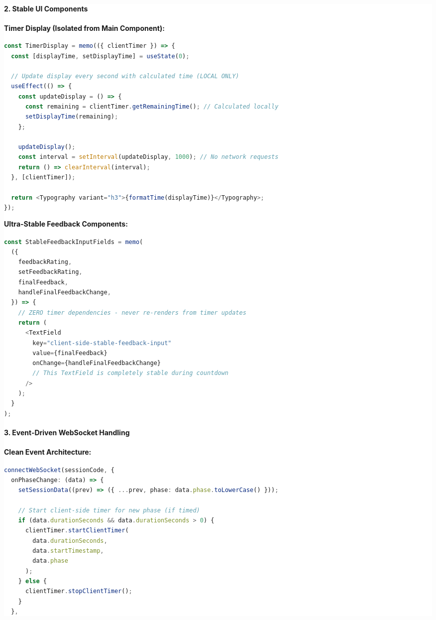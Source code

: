 #### **2. Stable UI Components**

**Timer Display (Isolated from Main Component):**

```typescript
const TimerDisplay = memo(({ clientTimer }) => {
  const [displayTime, setDisplayTime] = useState(0);

  // Update display every second with calculated time (LOCAL ONLY)
  useEffect(() => {
    const updateDisplay = () => {
      const remaining = clientTimer.getRemainingTime(); // Calculated locally
      setDisplayTime(remaining);
    };

    updateDisplay();
    const interval = setInterval(updateDisplay, 1000); // No network requests
    return () => clearInterval(interval);
  }, [clientTimer]);

  return <Typography variant="h3">{formatTime(displayTime)}</Typography>;
});
```

**Ultra-Stable Feedback Components:**

```typescript
const StableFeedbackInputFields = memo(
  ({
    feedbackRating,
    setFeedbackRating,
    finalFeedback,
    handleFinalFeedbackChange,
  }) => {
    // ZERO timer dependencies - never re-renders from timer updates
    return (
      <TextField
        key="client-side-stable-feedback-input"
        value={finalFeedback}
        onChange={handleFinalFeedbackChange}
        // This TextField is completely stable during countdown
      />
    );
  }
);
```

#### **3. Event-Driven WebSocket Handling**

**Clean Event Architecture:**

```typescript
connectWebSocket(sessionCode, {
  onPhaseChange: (data) => {
    setSessionData((prev) => ({ ...prev, phase: data.phase.toLowerCase() }));

    // Start client-side timer for new phase (if timed)
    if (data.durationSeconds && data.durationSeconds > 0) {
      clientTimer.startClientTimer(
        data.durationSeconds,
        data.startTimestamp,
        data.phase
      );
    } else {
      clientTimer.stopClientTimer();
    }
  },
```